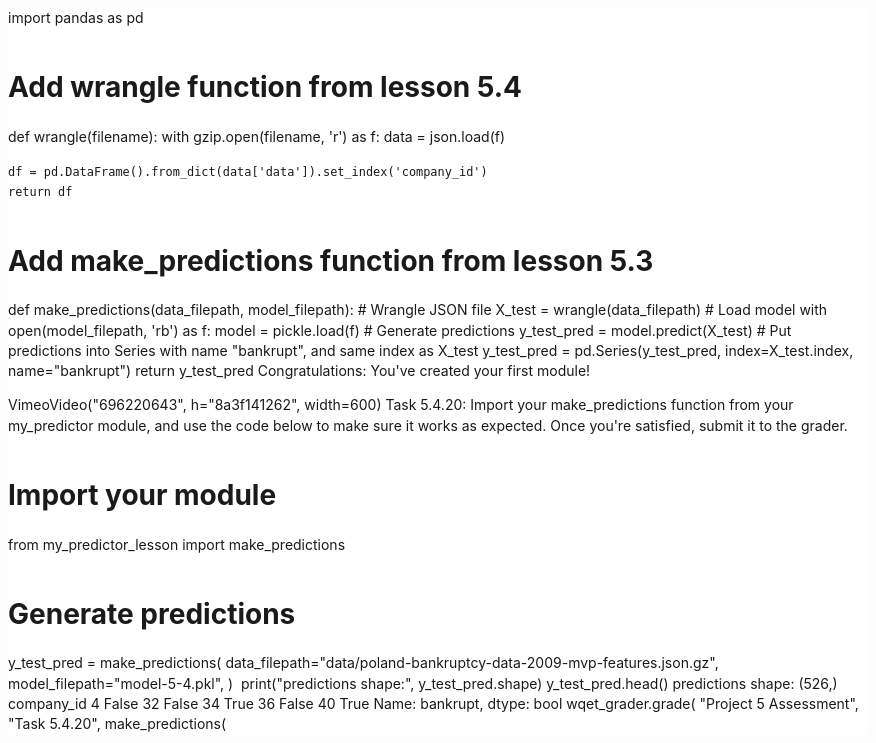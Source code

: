 import pandas as pd


# Add wrangle function from lesson 5.4
def wrangle(filename):
    with gzip.open(filename, 'r') as f:
        data = json.load(f)
    
    df = pd.DataFrame().from_dict(data['data']).set_index('company_id')
    return df


# Add make_predictions function from lesson 5.3
def make_predictions(data_filepath, model_filepath):
    # Wrangle JSON file
    X_test = wrangle(data_filepath)
    # Load model
    with open(model_filepath, 'rb') as f:
        model = pickle.load(f)
    # Generate predictions
    y_test_pred = model.predict(X_test)
    # Put predictions into Series with name "bankrupt", and same index as X_test
    y_test_pred = pd.Series(y_test_pred, index=X_test.index, name="bankrupt")
    return y_test_pred
Congratulations: You've created your first module!

VimeoVideo("696220643", h="8a3f141262", width=600)
Task 5.4.20: Import your make_predictions function from your my_predictor module, and use the code below to make sure it works as expected. Once you're satisfied, submit it to the grader.

# Import your module
from my_predictor_lesson import make_predictions
​
# Generate predictions
y_test_pred = make_predictions(
    data_filepath="data/poland-bankruptcy-data-2009-mvp-features.json.gz",
    model_filepath="model-5-4.pkl",
)
​
print("predictions shape:", y_test_pred.shape)
y_test_pred.head()
predictions shape: (526,)
company_id
4     False
32    False
34     True
36    False
40     True
Name: bankrupt, dtype: bool
wqet_grader.grade(
    "Project 5 Assessment",
    "Task 5.4.20",
    make_predictions(